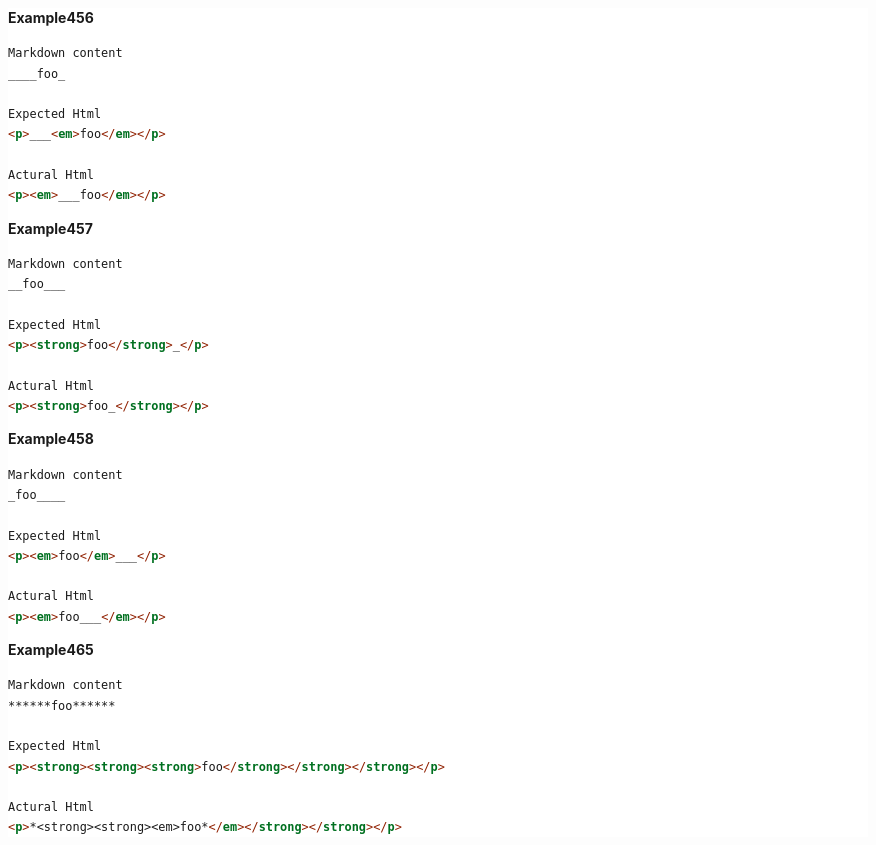 **Example456**

```markdown
Markdown content
____foo_

Expected Html
<p>___<em>foo</em></p>

Actural Html
<p><em>___foo</em></p>

```

**Example457**

```markdown
Markdown content
__foo___

Expected Html
<p><strong>foo</strong>_</p>

Actural Html
<p><strong>foo_</strong></p>

```

**Example458**

```markdown
Markdown content
_foo____

Expected Html
<p><em>foo</em>___</p>

Actural Html
<p><em>foo___</em></p>

```

**Example465**

```markdown
Markdown content
******foo******

Expected Html
<p><strong><strong><strong>foo</strong></strong></strong></p>

Actural Html
<p>*<strong><strong><em>foo*</em></strong></strong></p>

```
